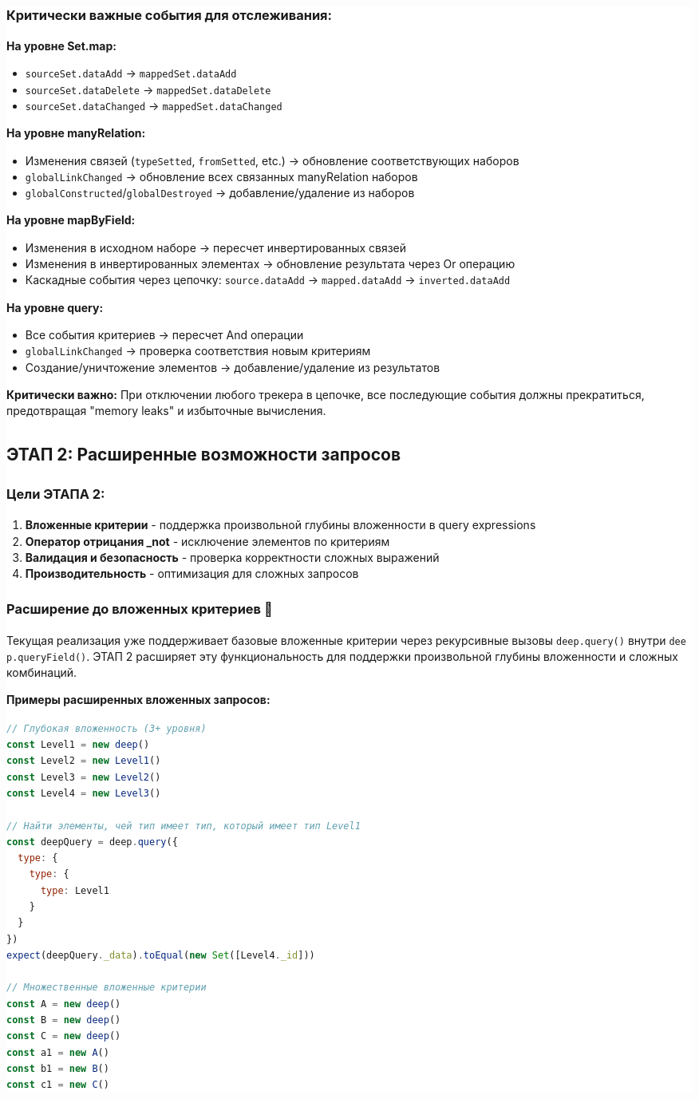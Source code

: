 ### Критически важные события для отслеживания:

**На уровне Set.map:**
- `sourceSet.dataAdd` → `mappedSet.dataAdd` 
- `sourceSet.dataDelete` → `mappedSet.dataDelete`
- `sourceSet.dataChanged` → `mappedSet.dataChanged`

**На уровне manyRelation:**
- Изменения связей (`typeSetted`, `fromSetted`, etc.) → обновление соответствующих наборов
- `globalLinkChanged` → обновление всех связанных manyRelation наборов  
- `globalConstructed`/`globalDestroyed` → добавление/удаление из наборов

**На уровне mapByField:**
- Изменения в исходном наборе → пересчет инвертированных связей
- Изменения в инвертированных элементах → обновление результата через Or операцию
- Каскадные события через цепочку: `source.dataAdd` → `mapped.dataAdd` → `inverted.dataAdd`

**На уровне query:**
- Все события критериев → пересчет And операции
- `globalLinkChanged` → проверка соответствия новым критериям
- Создание/уничтожение элементов → добавление/удаление из результатов

**Критически важно:** При отключении любого трекера в цепочке, все последующие события должны прекратиться, предотвращая "memory leaks" и избыточные вычисления.

## ЭТАП 2: Расширенные возможности запросов

### Цели ЭТАПА 2:
1. **Вложенные критерии** - поддержка произвольной глубины вложенности в query expressions
2. **Оператор отрицания _not** - исключение элементов по критериям
3. **Валидация и безопасность** - проверка корректности сложных выражений
4. **Производительность** - оптимизация для сложных запросов

### Расширение до вложенных критериев 🔴

Текущая реализация уже поддерживает базовые вложенные критерии через рекурсивные вызовы `deep.query()` внутри `deep.queryField()`. ЭТАП 2 расширяет эту функциональность для поддержки произвольной глубины вложенности и сложных комбинаций.

**Примеры расширенных вложенных запросов:**

```js
// Глубокая вложенность (3+ уровня)
const Level1 = new deep()
const Level2 = new Level1()
const Level3 = new Level2()
const Level4 = new Level3()

// Найти элементы, чей тип имеет тип, который имеет тип Level1
const deepQuery = deep.query({
  type: {
    type: {
      type: Level1
    }
  }
})
expect(deepQuery._data).toEqual(new Set([Level4._id]))

// Множественные вложенные критерии
const A = new deep()
const B = new deep()
const C = new deep()
const a1 = new A()
const b1 = new B()
const c1 = new C()
```